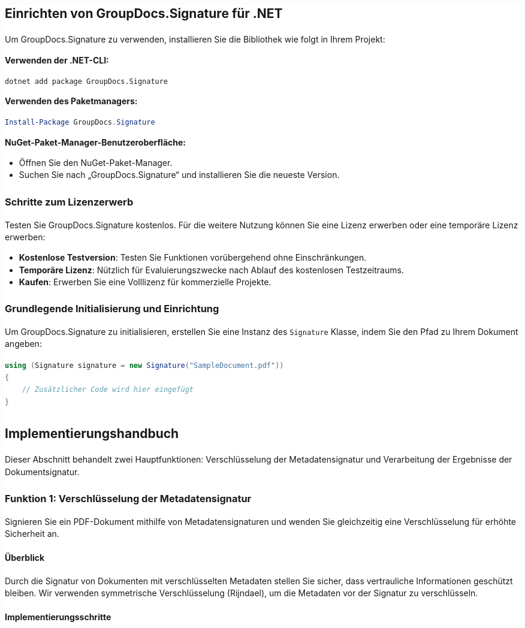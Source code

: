 ## Einrichten von GroupDocs.Signature für .NET

Um GroupDocs.Signature zu verwenden, installieren Sie die Bibliothek wie folgt in Ihrem Projekt:

**Verwenden der .NET-CLI:**
```bash
dotnet add package GroupDocs.Signature
```

**Verwenden des Paketmanagers:**
```powershell
Install-Package GroupDocs.Signature
```

**NuGet-Paket-Manager-Benutzeroberfläche:**
- Öffnen Sie den NuGet-Paket-Manager.
- Suchen Sie nach „GroupDocs.Signature“ und installieren Sie die neueste Version.

### Schritte zum Lizenzerwerb

Testen Sie GroupDocs.Signature kostenlos. Für die weitere Nutzung können Sie eine Lizenz erwerben oder eine temporäre Lizenz erwerben:

- **Kostenlose Testversion**: Testen Sie Funktionen vorübergehend ohne Einschränkungen.
- **Temporäre Lizenz**: Nützlich für Evaluierungszwecke nach Ablauf des kostenlosen Testzeitraums.
- **Kaufen**: Erwerben Sie eine Volllizenz für kommerzielle Projekte.

### Grundlegende Initialisierung und Einrichtung

Um GroupDocs.Signature zu initialisieren, erstellen Sie eine Instanz des `Signature` Klasse, indem Sie den Pfad zu Ihrem Dokument angeben:
```csharp
using (Signature signature = new Signature("SampleDocument.pdf"))
{
    // Zusätzlicher Code wird hier eingefügt
}
```

## Implementierungshandbuch

Dieser Abschnitt behandelt zwei Hauptfunktionen: Verschlüsselung der Metadatensignatur und Verarbeitung der Ergebnisse der Dokumentsignatur.

### Funktion 1: Verschlüsselung der Metadatensignatur

Signieren Sie ein PDF-Dokument mithilfe von Metadatensignaturen und wenden Sie gleichzeitig eine Verschlüsselung für erhöhte Sicherheit an.

#### Überblick
Durch die Signatur von Dokumenten mit verschlüsselten Metadaten stellen Sie sicher, dass vertrauliche Informationen geschützt bleiben. Wir verwenden symmetrische Verschlüsselung (Rijndael), um die Metadaten vor der Signatur zu verschlüsseln.

#### Implementierungsschritte
